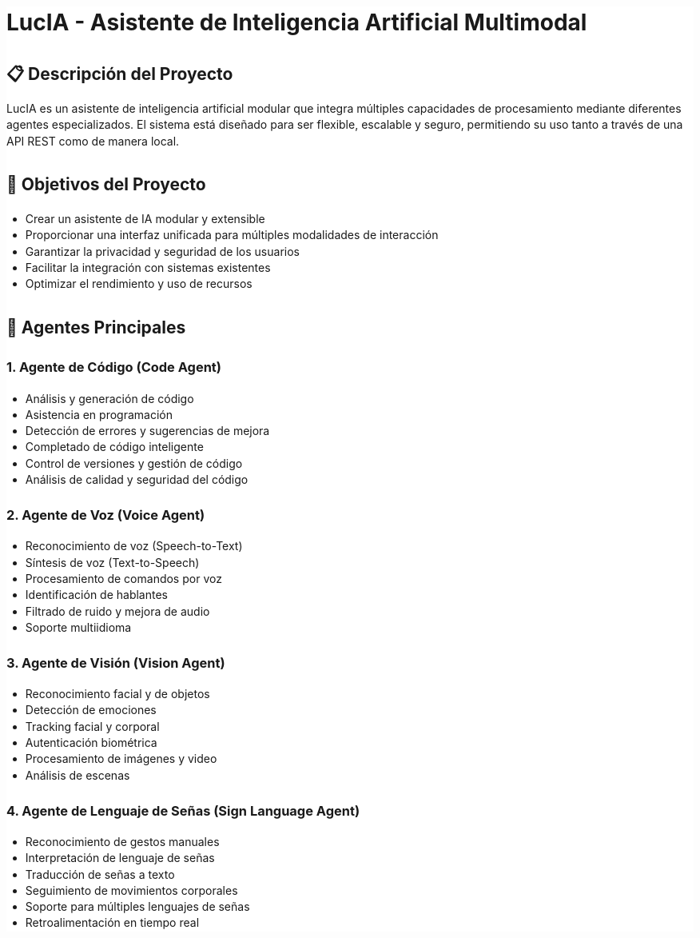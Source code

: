 # LucIA - Asistente de Inteligencia Artificial Multimodal

## 📋 Descripción del Proyecto
LucIA es un asistente de inteligencia artificial modular que integra múltiples capacidades de procesamiento mediante diferentes agentes especializados. El sistema está diseñado para ser flexible, escalable y seguro, permitiendo su uso tanto a través de una API REST como de manera local.

## 🎯 Objetivos del Proyecto
- Crear un asistente de IA modular y extensible
- Proporcionar una interfaz unificada para múltiples modalidades de interacción
- Garantizar la privacidad y seguridad de los usuarios
- Facilitar la integración con sistemas existentes
- Optimizar el rendimiento y uso de recursos

## 🤖 Agentes Principales

### 1. Agente de Código (Code Agent)
- Análisis y generación de código
- Asistencia en programación
- Detección de errores y sugerencias de mejora
- Completado de código inteligente
- Control de versiones y gestión de código
- Análisis de calidad y seguridad del código

### 2. Agente de Voz (Voice Agent)
- Reconocimiento de voz (Speech-to-Text)
- Síntesis de voz (Text-to-Speech)
- Procesamiento de comandos por voz
- Identificación de hablantes
- Filtrado de ruido y mejora de audio
- Soporte multiidioma

### 3. Agente de Visión (Vision Agent)
- Reconocimiento facial y de objetos
- Detección de emociones
- Tracking facial y corporal
- Autenticación biométrica
- Procesamiento de imágenes y video
- Análisis de escenas

### 4. Agente de Lenguaje de Señas (Sign Language Agent)
- Reconocimiento de gestos manuales
- Interpretación de lenguaje de señas
- Traducción de señas a texto
- Seguimiento de movimientos corporales
- Soporte para múltiples lenguajes de señas
- Retroalimentación en tiempo real
